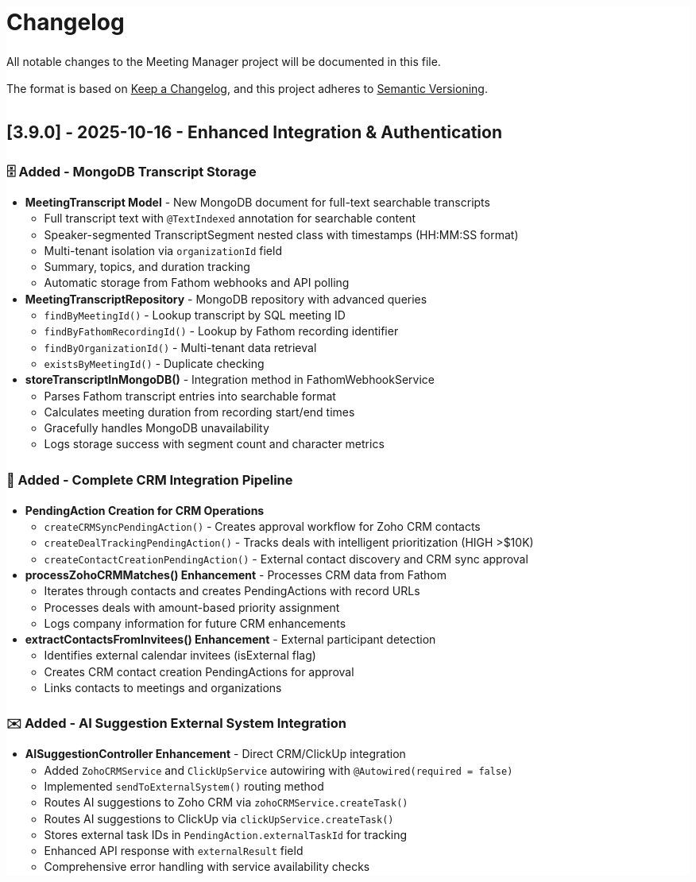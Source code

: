 # Changelog

All notable changes to the Meeting Manager project will be documented in this file.

The format is based on [Keep a Changelog](https://keepachangelog.com/en/1.0.0/),
and this project adheres to [Semantic Versioning](https://semver.org/spec/v2.0.0.html).

## [3.9.0] - 2025-10-16 - Enhanced Integration & Authentication

### 🗄️ Added - MongoDB Transcript Storage
- **MeetingTranscript Model** - New MongoDB document for full-text searchable transcripts
  - Full transcript text with `@TextIndexed` annotation for searchable content
  - Speaker-segmented TranscriptSegment nested class with timestamps (HH:MM:SS format)
  - Multi-tenant isolation via `organizationId` field
  - Summary, topics, and duration tracking
  - Automatic storage from Fathom webhooks and API polling
- **MeetingTranscriptRepository** - MongoDB repository with advanced queries
  - `findByMeetingId()` - Lookup transcript by SQL meeting ID
  - `findByFathomRecordingId()` - Lookup by Fathom recording identifier
  - `findByOrganizationId()` - Multi-tenant data retrieval
  - `existsByMeetingId()` - Duplicate checking
- **storeTranscriptInMongoDB()** - Integration method in FathomWebhookService
  - Parses Fathom transcript entries into searchable format
  - Calculates meeting duration from recording start/end times
  - Gracefully handles MongoDB unavailability
  - Logs storage success with segment count and character metrics

### 🔗 Added - Complete CRM Integration Pipeline
- **PendingAction Creation for CRM Operations**
  - `createCRMSyncPendingAction()` - Creates approval workflow for Zoho CRM contacts
  - `createDealTrackingPendingAction()` - Tracks deals with intelligent prioritization (HIGH >$10K)
  - `createContactCreationPendingAction()` - External contact discovery and CRM sync approval
- **processZohoCRMMatches() Enhancement** - Processes CRM data from Fathom
  - Iterates through contacts and creates PendingActions with record URLs
  - Processes deals with amount-based priority assignment
  - Logs company information for future CRM enhancements
- **extractContactsFromInvitees() Enhancement** - External participant detection
  - Identifies external calendar invitees (isExternal flag)
  - Creates CRM contact creation PendingActions for approval
  - Links contacts to meetings and organizations

### ✉️ Added - AI Suggestion External System Integration
- **AISuggestionController Enhancement** - Direct CRM/ClickUp integration
  - Added `ZohoCRMService` and `ClickUpService` autowiring with `@Autowired(required = false)`
  - Implemented `sendToExternalSystem()` routing method
  - Routes AI suggestions to Zoho CRM via `zohoCRMService.createTask()`
  - Routes AI suggestions to ClickUp via `clickUpService.createTask()`
  - Stores external task IDs in `PendingAction.externalTaskId` for tracking
  - Enhanced API response with `externalResult` field
  - Comprehensive error handling with service availability checks
